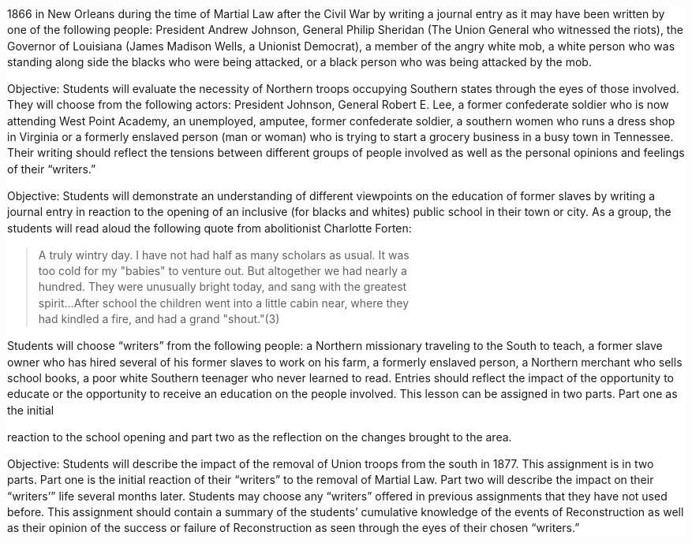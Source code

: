 </sup>
1866 in New Orleans during the time of Martial Law after the Civil War by writing a journal entry as it may have been written by one of the following people: President Andrew Johnson, General Philip Sheridan (The Union General who witnessed the riots), the Governor of Louisiana (James Madison Wells, a Unionist Democrat), a member of the angry white mob, a white person who was standing along side the blacks who were being attacked, or a black person who was being attacked by the mob.
</p>
<p>
Objective: Students will evaluate the necessity of Northern troops occupying Southern states through the eyes of those involved. They will choose from the following actors: President Johnson, General Robert E. Lee, a former confederate soldier who is now attending West Point Academy, an unemployed, amputee, former confederate soldier, a southern women who runs a dress shop in Virginia or a formerly enslaved person (man or woman) who is trying to start a grocery business in a busy town in Tennessee. Their writing should reflect the tensions between different groups of people involved as well as the personal opinions and feelings of their “writers.”
</p>
<p>
Objective: Students will demonstrate an understanding of different viewpoints on the education of former slaves by writing a journal entry in reaction to the opening of an inclusive (for blacks and whites) public school in their town or city. As a group, the students will read aloud the following quote from abolitionist Charlotte Forten:
</p>
<blockquote>
<dl>
<dt>
<dt>
<dt>
A truly wintry day. I have not had half as many scholars as usual. It was
<dt>
too cold for my "babies" to venture out. But altogether we had nearly a
<dt>
hundred. They were unusually bright today, and sang with the greatest
<dt>
spirit...After school the children went into a little cabin near, where they
<dt>
had kindled a fire, and had a grand "shout."(3)
</dt>
</dt>
</dt>
</dt>
</dt>
</dt>
</dt>
</dl>
</blockquote>
<p>
Students will choose “writers” from the following people: a Northern missionary traveling to the South to teach, a former slave owner who has hired several of his former slaves to work on his farm, a formerly enslaved person, a Northern merchant who sells school books, a poor white Southern teenager who never learned to read. Entries should reflect the impact of the opportunity to educate or the opportunity to receive an education on the people involved. This lesson can be assigned in two parts. Part one as the initial
</p>
<p>
reaction to the school opening and part two as the reflection on the changes brought to the area.
</p>
<p>
Objective: Students will describe the impact of the removal of Union troops from the south in 1877. This assignment is in two parts. Part one is the initial reaction of their “writers” to the removal of Martial Law. Part two will describe the impact on their “writers’” life several months later. Students may choose any “writers” offered in previous assignments that they have not used before. This assignment should contain a summary of the students’ cumulative knowledge of the events of Reconstruction as well as their opinion of the success or failure of Reconstruction as seen through the eyes of their chosen “writers.”